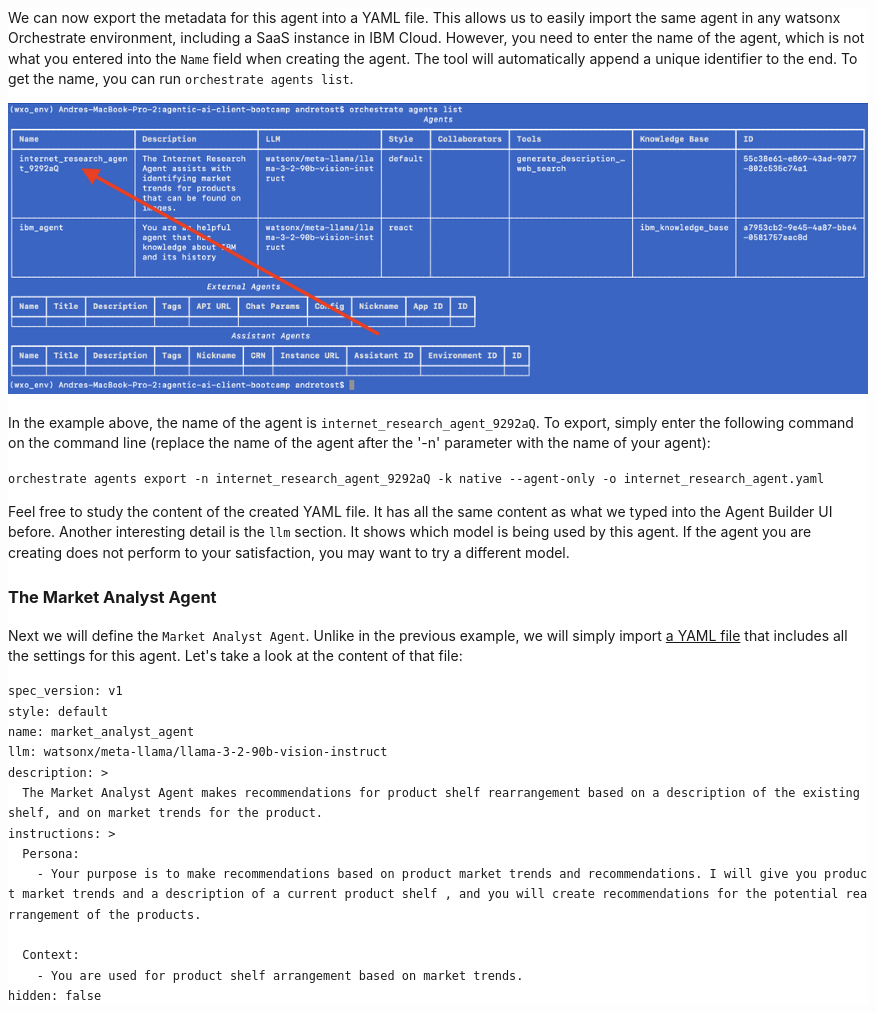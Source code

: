 We can now export the metadata for this agent into a YAML file. This allows us to easily import the same agent in any watsonx Orchestrate environment, including a SaaS instance in IBM Cloud. However, you need to enter the name of the agent, which is not what you entered into the `Name` field when creating the agent. The tool will automatically append a unique identifier to the end. To get the name, you can run `orchestrate agents list`.

![alt text](images/image38.png)

In the example above, the name of the agent is `internet_research_agent_9292aQ`.
To export, simply enter the following command on the command line (replace the name of the agent after the '-n' parameter with the name of your agent):
```
orchestrate agents export -n internet_research_agent_9292aQ -k native --agent-only -o internet_research_agent.yaml
```
Feel free to study the content of the created YAML file. It has all the same content as what we typed into the Agent Builder UI before. Another interesting detail is the `llm` section. It shows which model is being used by this agent. If the agent you are creating does not perform to your satisfaction, you may want to try a different model.

### The Market Analyst Agent

Next we will define the `Market Analyst Agent`. Unlike in the previous example, we will simply import [a YAML file](./src/agents/market_analyst_agent.yaml) that includes all the settings for this agent. Let's take a look at the content of that file:

```
spec_version: v1
style: default
name: market_analyst_agent
llm: watsonx/meta-llama/llama-3-2-90b-vision-instruct
description: >
  The Market Analyst Agent makes recommendations for product shelf rearrangement based on a description of the existing shelf, and on market trends for the product.
instructions: >
  Persona:
    - Your purpose is to make recommendations based on product market trends and recommendations. I will give you product market trends and a description of a current product shelf , and you will create recommendations for the potential rearrangement of the products.

  Context:
    - You are used for product shelf arrangement based on market trends.
hidden: false  
```
